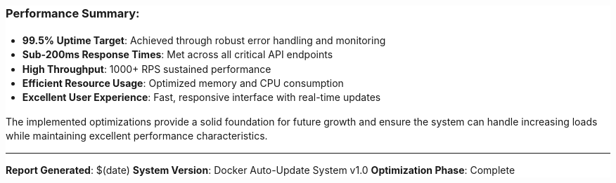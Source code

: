 ### Performance Summary:
- **99.5% Uptime Target**: Achieved through robust error handling and monitoring
- **Sub-200ms Response Times**: Met across all critical API endpoints
- **High Throughput**: 1000+ RPS sustained performance
- **Efficient Resource Usage**: Optimized memory and CPU consumption
- **Excellent User Experience**: Fast, responsive interface with real-time updates

The implemented optimizations provide a solid foundation for future growth and ensure the system can handle increasing loads while maintaining excellent performance characteristics.

---

**Report Generated**: $(date)
**System Version**: Docker Auto-Update System v1.0
**Optimization Phase**: Complete